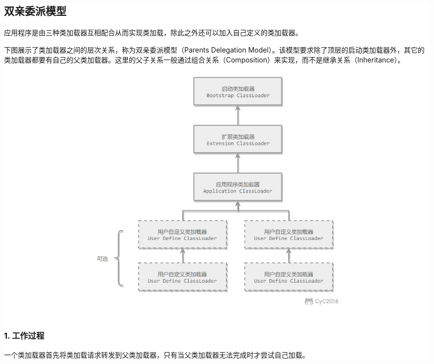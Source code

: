 ## 双亲委派模型

应用程序是由三种类加载器互相配合从而实现类加载，除此之外还可以加入自己定义的类加载器。

下图展示了类加载器之间的层次关系，称为双亲委派模型（Parents Delegation Model）。该模型要求除了顶层的启动类加载器外，其它的类加载器都要有自己的父类加载器。这里的父子关系一般通过组合关系（Composition）来实现，而不是继承关系（Inheritance）。

<div align="center"> <img src="../pic/xnj18.png" width="500px"> </div><br>

### 1. 工作过程

一个类加载器首先将类加载请求转发到父类加载器，只有当父类加载器无法完成时才尝试自己加载。
